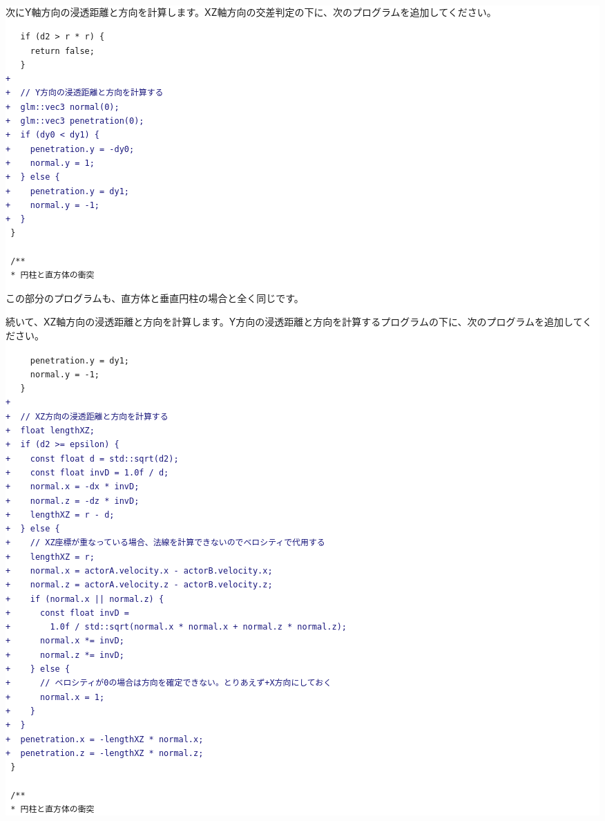 次にY軸方向の浸透距離と方向を計算します。XZ軸方向の交差判定の下に、次のプログラムを追加してください。

```diff
   if (d2 > r * r) {
     return false;
   }
+
+  // Y方向の浸透距離と方向を計算する
+  glm::vec3 normal(0);
+  glm::vec3 penetration(0);
+  if (dy0 < dy1) {
+    penetration.y = -dy0;
+    normal.y = 1;
+  } else {
+    penetration.y = dy1;
+    normal.y = -1;
+  }
 }

 /**
 * 円柱と直方体の衝突
```

この部分のプログラムも、直方体と垂直円柱の場合と全く同じです。

続いて、XZ軸方向の浸透距離と方向を計算します。Y方向の浸透距離と方向を計算するプログラムの下に、次のプログラムを追加してください。

```diff
     penetration.y = dy1;
     normal.y = -1;
   }
+
+  // XZ方向の浸透距離と方向を計算する
+  float lengthXZ;
+  if (d2 >= epsilon) {
+    const float d = std::sqrt(d2);
+    const float invD = 1.0f / d;
+    normal.x = -dx * invD;
+    normal.z = -dz * invD;
+    lengthXZ = r - d;
+  } else {
+    // XZ座標が重なっている場合、法線を計算できないのでベロシティで代用する
+    lengthXZ = r;
+    normal.x = actorA.velocity.x - actorB.velocity.x;
+    normal.z = actorA.velocity.z - actorB.velocity.z;
+    if (normal.x || normal.z) {
+      const float invD =
+        1.0f / std::sqrt(normal.x * normal.x + normal.z * normal.z);
+      normal.x *= invD;
+      normal.z *= invD;
+    } else {
+      // ベロシティが0の場合は方向を確定できない。とりあえず+X方向にしておく
+      normal.x = 1;
+    }
+  }
+  penetration.x = -lengthXZ * normal.x;
+  penetration.z = -lengthXZ * normal.z;
 }

 /**
 * 円柱と直方体の衝突
```
